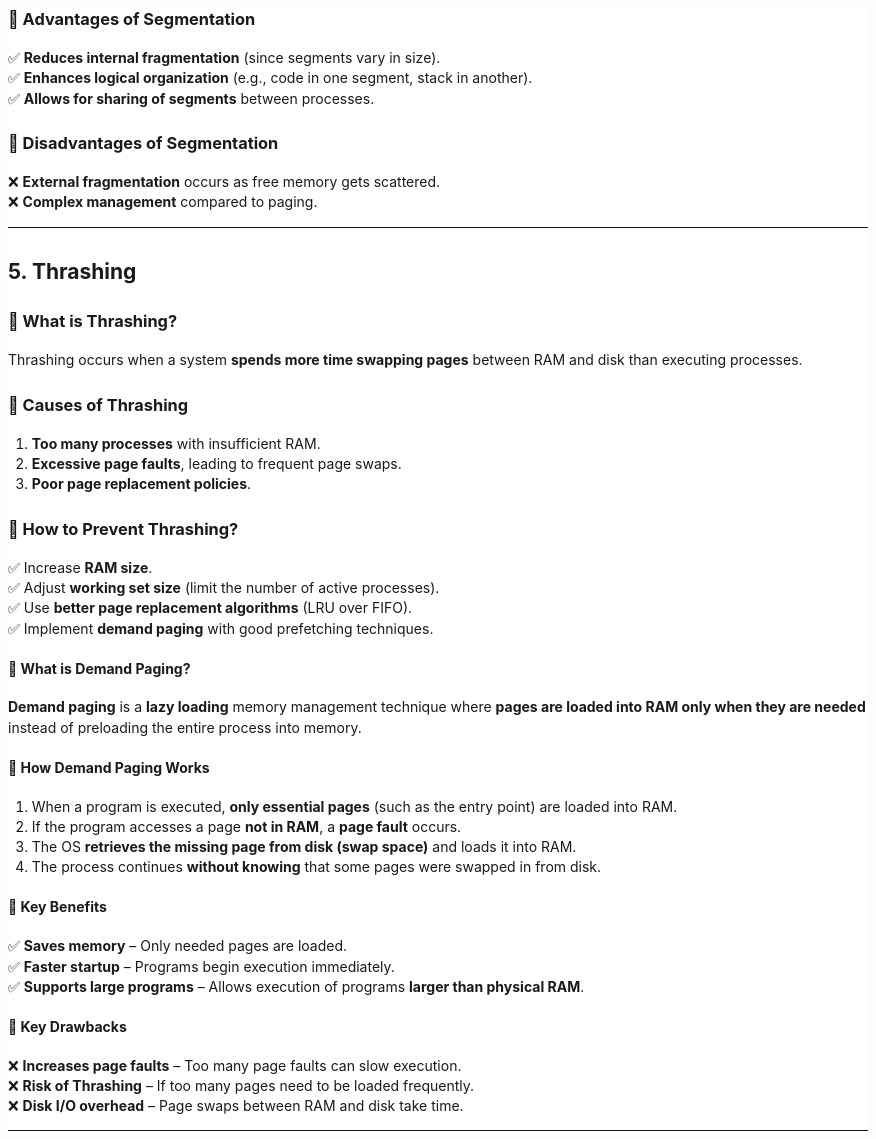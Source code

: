 ### **🔹 Advantages of Segmentation**
✅ **Reduces internal fragmentation** (since segments vary in size).  
✅ **Enhances logical organization** (e.g., code in one segment, stack in another).  
✅ **Allows for sharing of segments** between processes.

### **🔹 Disadvantages of Segmentation**
❌ **External fragmentation** occurs as free memory gets scattered.  
❌ **Complex management** compared to paging.  

---

## **5. Thrashing**
### **🔹 What is Thrashing?**
Thrashing occurs when a system **spends more time swapping pages** between RAM and disk than executing processes.

### **🔹 Causes of Thrashing**
1. **Too many processes** with insufficient RAM.
2. **Excessive page faults**, leading to frequent page swaps.
3. **Poor page replacement policies**.

### **🔹 How to Prevent Thrashing?**
✅ Increase **RAM size**.  
✅ Adjust **working set size** (limit the number of active processes).  
✅ Use **better page replacement algorithms** (LRU over FIFO).  
✅ Implement **demand paging** with good prefetching techniques.

#### **🔹 What is Demand Paging?**
**Demand paging** is a **lazy loading** memory management technique where **pages are loaded into RAM only when they are needed** instead of preloading the entire process into memory.

#### **🔹 How Demand Paging Works**
1. When a program is executed, **only essential pages** (such as the entry point) are loaded into RAM.
2. If the program accesses a page **not in RAM**, a **page fault** occurs.
3. The OS **retrieves the missing page from disk (swap space)** and loads it into RAM.
4. The process continues **without knowing** that some pages were swapped in from disk.

#### **🔹 Key Benefits**
✅ **Saves memory** – Only needed pages are loaded.  
✅ **Faster startup** – Programs begin execution immediately.  
✅ **Supports large programs** – Allows execution of programs **larger than physical RAM**.

#### **🔹 Key Drawbacks**
❌ **Increases page faults** – Too many page faults can slow execution.  
❌ **Risk of Thrashing** – If too many pages need to be loaded frequently.  
❌ **Disk I/O overhead** – Page swaps between RAM and disk take time.

---
